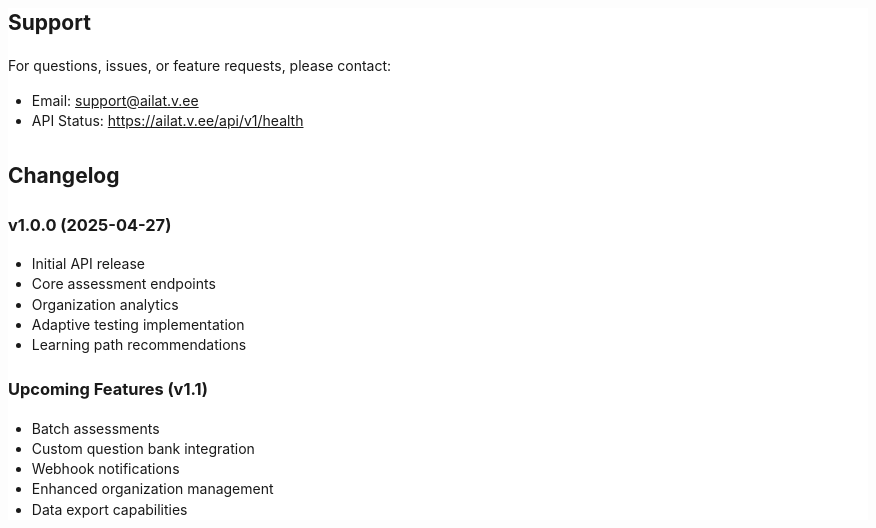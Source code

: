 ## Support

For questions, issues, or feature requests, please contact:
- Email: support@ailat.v.ee
- API Status: https://ailat.v.ee/api/v1/health

## Changelog

### v1.0.0 (2025-04-27)
- Initial API release
- Core assessment endpoints
- Organization analytics
- Adaptive testing implementation
- Learning path recommendations

### Upcoming Features (v1.1)
- Batch assessments
- Custom question bank integration
- Webhook notifications
- Enhanced organization management
- Data export capabilities
